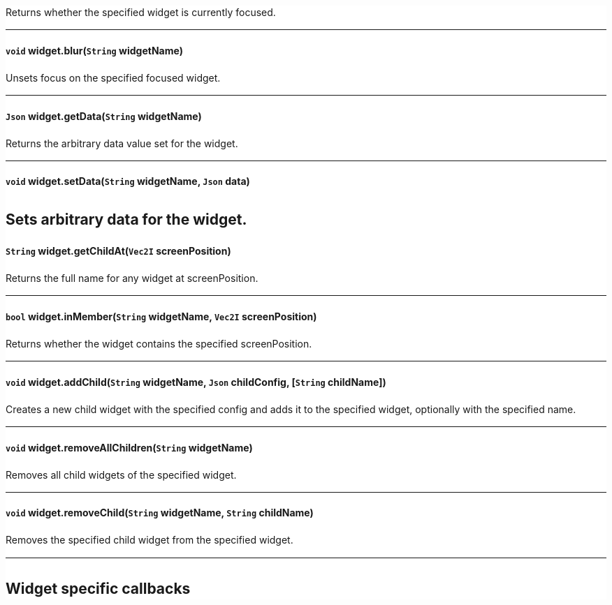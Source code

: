 Returns whether the specified widget is currently focused.

---

#### `void` widget.blur(`String` widgetName)

Unsets focus on the specified focused widget.

---

#### `Json` widget.getData(`String` widgetName)

Returns the arbitrary data value set for the widget.

---

#### `void` widget.setData(`String` widgetName, `Json` data)

Sets arbitrary data for the widget.
---

#### `String` widget.getChildAt(`Vec2I` screenPosition)

Returns the full name for any widget at screenPosition.

---

#### `bool` widget.inMember(`String` widgetName, `Vec2I` screenPosition)

Returns whether the widget contains the specified screenPosition.

---

#### `void` widget.addChild(`String` widgetName, `Json` childConfig, [`String` childName])

Creates a new child widget with the specified config and adds it to the specified widget, optionally with the specified name.

---

#### `void` widget.removeAllChildren(`String` widgetName)

Removes all child widgets of the specified widget.

---

#### `void` widget.removeChild(`String` widgetName, `String` childName)

Removes the specified child widget from the specified widget.

---

## Widget specific callbacks
